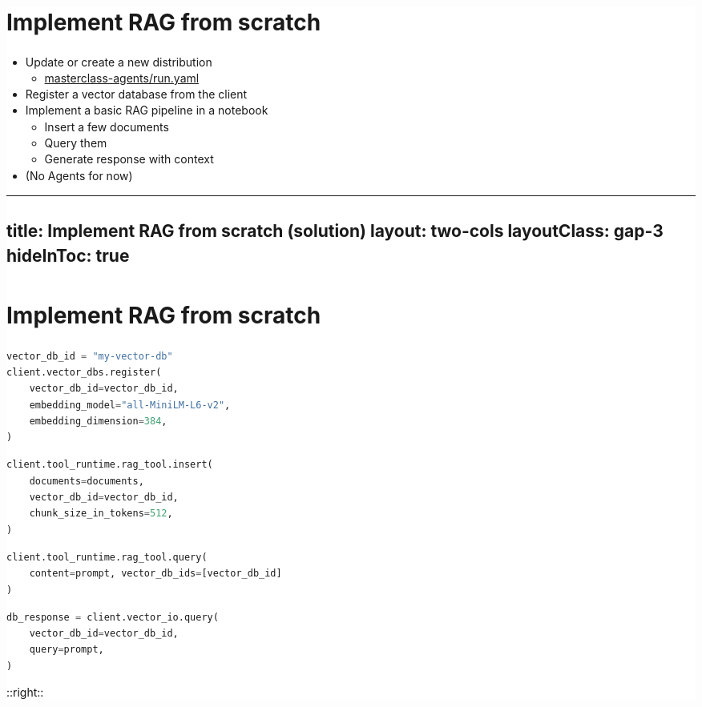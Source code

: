 # Implement RAG from scratch
- Update or create a new distribution
  - [masterclass-agents/run.yaml](https://github.com/trustyai-explainability/ai-masterclass-2025/blob/main/unit-1/distributions/masterclass-agents/run.yaml)
- Register a vector database from the client
- Implement a basic RAG pipeline in a notebook
  - Insert a few documents
  - Query them
  - Generate response with context
- (No Agents for now)



---
title: Implement RAG from scratch (solution)
layout: two-cols
layoutClass: gap-3
hideInToc: true
---

# Implement RAG from scratch

```python
vector_db_id = "my-vector-db"
client.vector_dbs.register(
    vector_db_id=vector_db_id,
    embedding_model="all-MiniLM-L6-v2",
    embedding_dimension=384,
)
```

```python
client.tool_runtime.rag_tool.insert(
    documents=documents,
    vector_db_id=vector_db_id,
    chunk_size_in_tokens=512,
)
```

```python
client.tool_runtime.rag_tool.query(
    content=prompt, vector_db_ids=[vector_db_id]
)
```

```python
db_response = client.vector_io.query(
    vector_db_id=vector_db_id,
    query=prompt,
)
```

::right::
